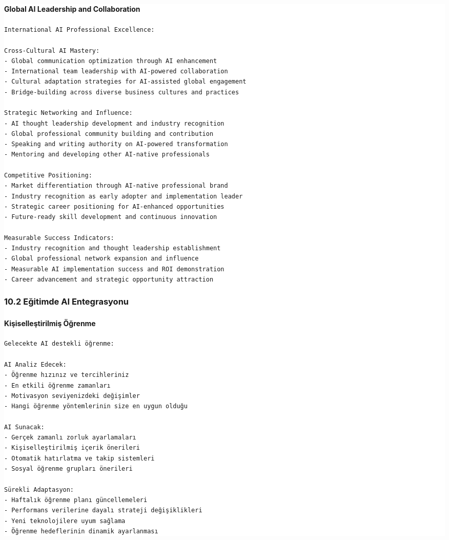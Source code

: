 #### Global AI Leadership and Collaboration
```
International AI Professional Excellence:

Cross-Cultural AI Mastery:
- Global communication optimization through AI enhancement
- International team leadership with AI-powered collaboration
- Cultural adaptation strategies for AI-assisted global engagement
- Bridge-building across diverse business cultures and practices

Strategic Networking and Influence:
- AI thought leadership development and industry recognition
- Global professional community building and contribution
- Speaking and writing authority on AI-powered transformation
- Mentoring and developing other AI-native professionals

Competitive Positioning:
- Market differentiation through AI-native professional brand
- Industry recognition as early adopter and implementation leader
- Strategic career positioning for AI-enhanced opportunities
- Future-ready skill development and continuous innovation

Measurable Success Indicators:
- Industry recognition and thought leadership establishment
- Global professional network expansion and influence
- Measurable AI implementation success and ROI demonstration
- Career advancement and strategic opportunity attraction
```

### 10.2 Eğitimde AI Entegrasyonu

#### Kişiselleştirilmiş Öğrenme
```
Gelecekte AI destekli öğrenme:

AI Analiz Edecek:
- Öğrenme hızınız ve tercihleriniz
- En etkili öğrenme zamanları
- Motivasyon seviyenizdeki değişimler
- Hangi öğrenme yöntemlerinin size en uygun olduğu

AI Sunacak:
- Gerçek zamanlı zorluk ayarlamaları
- Kişiselleştirilmiş içerik önerileri
- Otomatik hatırlatma ve takip sistemleri
- Sosyal öğrenme grupları önerileri

Sürekli Adaptasyon:
- Haftalık öğrenme planı güncellemeleri
- Performans verilerine dayalı strateji değişiklikleri  
- Yeni teknolojilere uyum sağlama
- Öğrenme hedeflerinin dinamik ayarlanması
```

